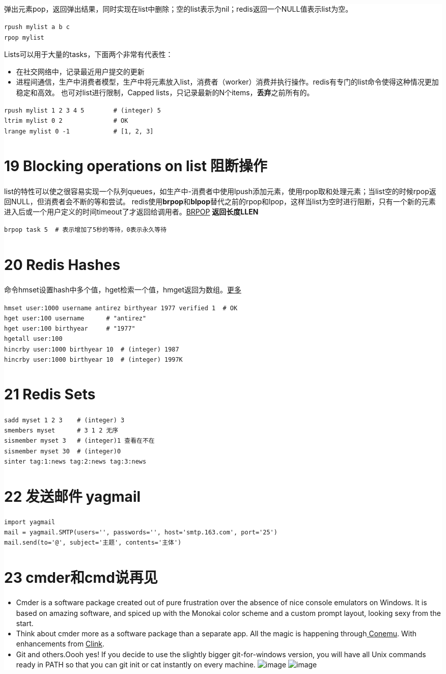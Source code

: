 弹出元素pop，返回弹出结果，同时实现在list中删除；空的list表示为nil；redis返回一个NULL值表示list为空。
```
rpush mylist a b c
rpop mylist
```
Lists可以用于大量的tasks，下面两个非常有代表性：
- 在社交网络中，记录最近用户提交的更新
- 进程间通信，生产中消费者模型，生产中将元素放入list，消费者（worker）消费并执行操作。redis有专门的list命令使得这种情况更加稳定和高效。
也可对list进行限制，Capped lists，只记录最新的N个items，**丢弃**之前所有的。
```
rpush mylist 1 2 3 4 5        # (integer) 5
ltrim mylist 0 2              # OK
lrange mylist 0 -1            # [1, 2, 3]
```
# 19 Blocking operations on list 阻断操作
list的特性可以使之很容易实现一个队列queues，如生产中-消费者中使用lpush添加元素，使用rpop取和处理元素；当list空的时候rpop返回NULL，但消费者会不断的等和尝试。
redis使用**brpop**和**blpop**替代之前的rpop和lpop，这样当list为空时进行阻断，只有一个新的元素进入后或一个用户定义的时间timeout了才返回给调用者。[BRPOP](https://redis.io/commands/brpop) **返回长度LLEN**
```
brpop task 5  # 表示增加了5秒的等待，0表示永久等待
```
# 20 Redis Hashes
命令hmset设置hash中多个值，hget检索一个值，hmget返回为数组。[更多](https://redis.io/commands#hash)
```
hmset user:1000 username antirez birthyear 1977 verified 1  # OK
hget user:100 username      # "antirez"
hget user:100 birthyear     # "1977"
hgetall user:100
hincrby user:1000 birthyear 10  # (integer) 1987
hincrby user:1000 birthyear 10  # (integer) 1997K
```
# 21  Redis Sets
```
sadd myset 1 2 3    # (integer) 3
smembers myset      # 3 1 2 无序
sismember myset 3   # (integer)1 查看在不在
sismember myset 30  # (integer)0 
sinter tag:1:news tag:2:news tag:3:news     
```

# 22 发送邮件 yagmail
```
import yagmail
mail = yagmail.SMTP(users='', passwords='', host='smtp.163.com', port='25')
mail.send(to='@', subject='主题', contents='主体')
```

# 23 cmder和cmd说再见
- Cmder is a software package created out of pure frustration over the absence of nice console emulators on Windows. It is based on amazing software, and spiced up with the Monokai color scheme and a custom prompt layout, looking sexy from the start. 
- Think about cmder more as a software package than a separate app. All the magic is happening through[ Conemu](https://conemu.github.io/). With enhancements from [Clink](https://mridgers.github.io/clink/).
- Git and others.Oooh yes! If you decide to use the slightly bigger  git-for-windows version, you will have all Unix commands ready in PATH so that you can git init or cat instantly on every machine.
![image](http://note.youdao.com/yws/public/resource/9de657f6beaffa68f2619e3f1fa38098/xmlnote/2A1FAF3190A9475DBA7D45B2A51C8796/1719)
![image](http://note.youdao.com/yws/public/resource/9de657f6beaffa68f2619e3f1fa38098/xmlnote/C0610920EE5844D29545B119F61D160F/1716)
